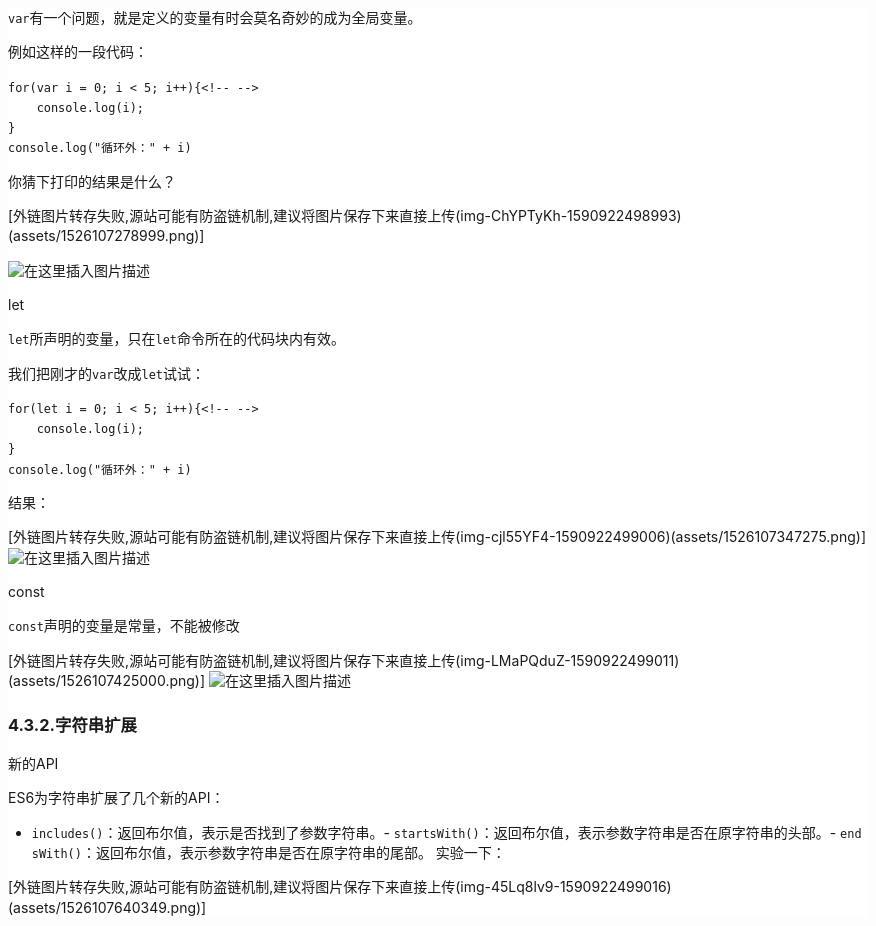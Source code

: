 `var`有一个问题，就是定义的变量有时会莫名奇妙的成为全局变量。

例如这样的一段代码：

```
for(var i = 0; i < 5; i++){<!-- -->
    console.log(i);
}
console.log("循环外：" + i)

```

你猜下打印的结果是什么？

[外链图片转存失败,源站可能有防盗链机制,建议将图片保存下来直接上传(img-ChYPTyKh-1590922498993)(assets/1526107278999.png)]

<img src="https://img-blog.csdnimg.cn/20200531210235553.png" alt="在这里插入图片描述"/>

>  
 let 


`let`所声明的变量，只在`let`命令所在的代码块内有效。

我们把刚才的`var`改成`let`试试：

```
for(let i = 0; i < 5; i++){<!-- -->
    console.log(i);
}
console.log("循环外：" + i)

```

结果：

[外链图片转存失败,源站可能有防盗链机制,建议将图片保存下来直接上传(img-cjl55YF4-1590922499006)(assets/1526107347275.png)] <img src="https://img-blog.csdnimg.cn/20200531210313204.png?x-oss-process=image/watermark,type_ZmFuZ3poZW5naGVpdGk,shadow_10,text_aHR0cHM6Ly9ibG9nLmNzZG4ubmV0L3FxXzQzMDYxMjkw,size_16,color_FFFFFF,t_70" alt="在这里插入图片描述"/>

>  
 const 


`const`声明的变量是常量，不能被修改

[外链图片转存失败,源站可能有防盗链机制,建议将图片保存下来直接上传(img-LMaPQduZ-1590922499011)(assets/1526107425000.png)] <img src="https://img-blog.csdnimg.cn/20200531210345382.png" alt="在这里插入图片描述"/>

### 4.3.2.字符串扩展

>  
 新的API 


ES6为字符串扩展了几个新的API：
- `includes()`：返回布尔值，表示是否找到了参数字符串。- `startsWith()`：返回布尔值，表示参数字符串是否在原字符串的头部。- `endsWith()`：返回布尔值，表示参数字符串是否在原字符串的尾部。
实验一下：

[外链图片转存失败,源站可能有防盗链机制,建议将图片保存下来直接上传(img-45Lq8lv9-1590922499016)(assets/1526107640349.png)]
